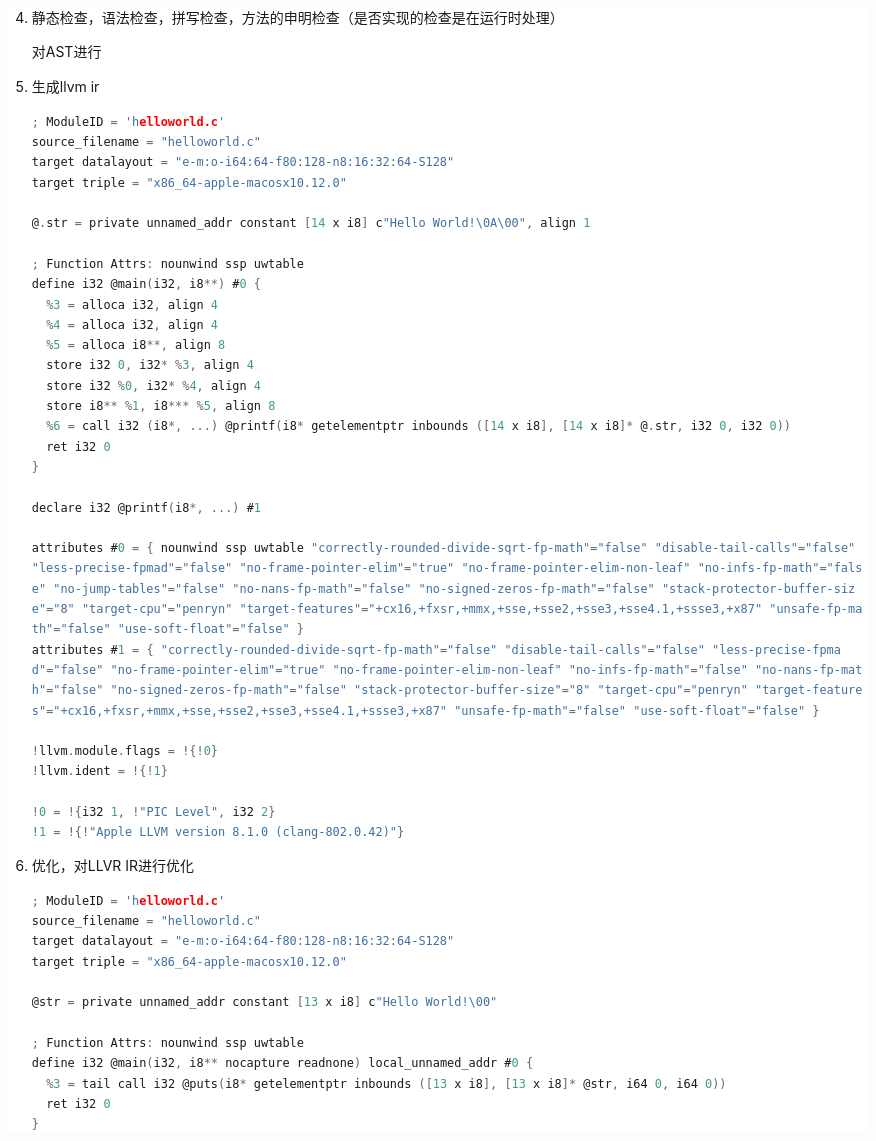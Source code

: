 
4. 静态检查，语法检查，拼写检查，方法的申明检查（是否实现的检查是在运行时处理）

   对AST进行

5. 生成llvm ir

   ```c
   ; ModuleID = 'helloworld.c'
   source_filename = "helloworld.c"
   target datalayout = "e-m:o-i64:64-f80:128-n8:16:32:64-S128"
   target triple = "x86_64-apple-macosx10.12.0"
   
   @.str = private unnamed_addr constant [14 x i8] c"Hello World!\0A\00", align 1
   
   ; Function Attrs: nounwind ssp uwtable
   define i32 @main(i32, i8**) #0 {
     %3 = alloca i32, align 4
     %4 = alloca i32, align 4
     %5 = alloca i8**, align 8
     store i32 0, i32* %3, align 4
     store i32 %0, i32* %4, align 4
     store i8** %1, i8*** %5, align 8
     %6 = call i32 (i8*, ...) @printf(i8* getelementptr inbounds ([14 x i8], [14 x i8]* @.str, i32 0, i32 0))
     ret i32 0
   }
   
   declare i32 @printf(i8*, ...) #1
   
   attributes #0 = { nounwind ssp uwtable "correctly-rounded-divide-sqrt-fp-math"="false" "disable-tail-calls"="false" "less-precise-fpmad"="false" "no-frame-pointer-elim"="true" "no-frame-pointer-elim-non-leaf" "no-infs-fp-math"="false" "no-jump-tables"="false" "no-nans-fp-math"="false" "no-signed-zeros-fp-math"="false" "stack-protector-buffer-size"="8" "target-cpu"="penryn" "target-features"="+cx16,+fxsr,+mmx,+sse,+sse2,+sse3,+sse4.1,+ssse3,+x87" "unsafe-fp-math"="false" "use-soft-float"="false" }
   attributes #1 = { "correctly-rounded-divide-sqrt-fp-math"="false" "disable-tail-calls"="false" "less-precise-fpmad"="false" "no-frame-pointer-elim"="true" "no-frame-pointer-elim-non-leaf" "no-infs-fp-math"="false" "no-nans-fp-math"="false" "no-signed-zeros-fp-math"="false" "stack-protector-buffer-size"="8" "target-cpu"="penryn" "target-features"="+cx16,+fxsr,+mmx,+sse,+sse2,+sse3,+sse4.1,+ssse3,+x87" "unsafe-fp-math"="false" "use-soft-float"="false" }
   
   !llvm.module.flags = !{!0}
   !llvm.ident = !{!1}
   
   !0 = !{i32 1, !"PIC Level", i32 2}
   !1 = !{!"Apple LLVM version 8.1.0 (clang-802.0.42)"}
   ```

   

6. 优化，对LLVR IR进行优化

   ```c
   ; ModuleID = 'helloworld.c'
   source_filename = "helloworld.c"
   target datalayout = "e-m:o-i64:64-f80:128-n8:16:32:64-S128"
   target triple = "x86_64-apple-macosx10.12.0"
   
   @str = private unnamed_addr constant [13 x i8] c"Hello World!\00"
   
   ; Function Attrs: nounwind ssp uwtable
   define i32 @main(i32, i8** nocapture readnone) local_unnamed_addr #0 {
     %3 = tail call i32 @puts(i8* getelementptr inbounds ([13 x i8], [13 x i8]* @str, i64 0, i64 0))
     ret i32 0
   }
   
   ```